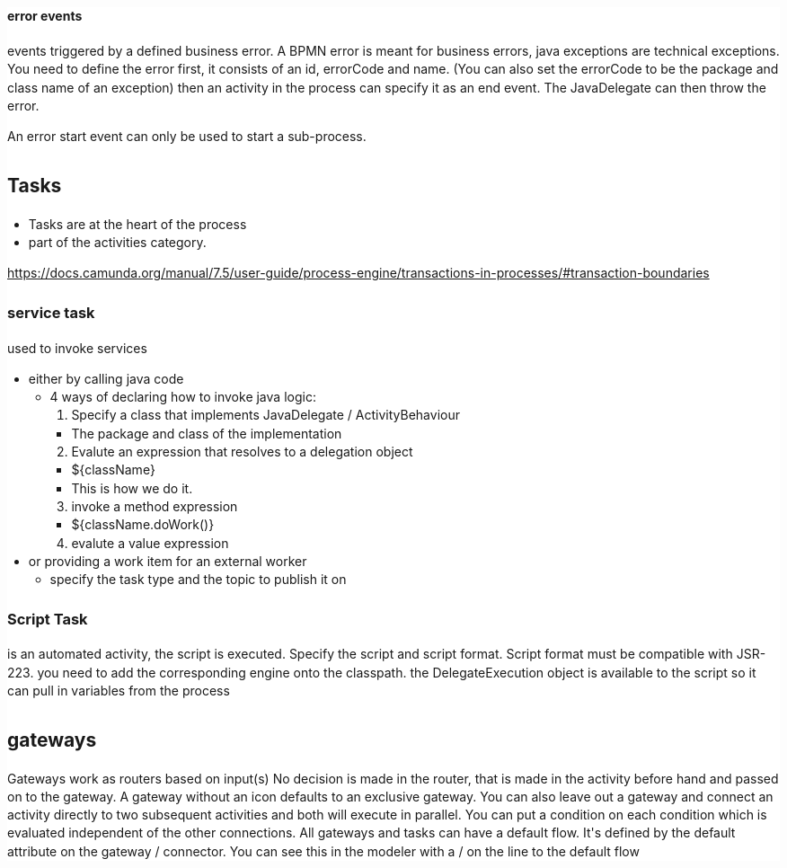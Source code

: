 #### error events

events triggered by a defined business error.
A BPMN error is meant for business errors, java exceptions are technical exceptions.
You need to define the error first, it consists of an id, errorCode and name.
  (You can also set the errorCode to be the package and class name of an exception)
then an activity in the process can specify it as an end event.
The JavaDelegate can then throw the error.

An error start event can only be used to start a sub-process.

## Tasks

* Tasks are at the heart of the process
* part of the activities category.

https://docs.camunda.org/manual/7.5/user-guide/process-engine/transactions-in-processes/#transaction-boundaries

### service task

used to invoke services
* either by calling java code
  * 4 ways of declaring how to invoke java logic:
    1. Specify a class that implements JavaDelegate / ActivityBehaviour
      * The package and class of the implementation
    2. Evalute an expression that resolves to a delegation object
      * ${className}
      * This is how we do it.
    3. invoke a method expression
      * ${className.doWork()}
    4. evalute a value expression
* or providing a work item for an external worker
  * specify the task type and the topic to publish it on

### Script Task

is an automated activity, the script is executed.
Specify the script and script format.
Script format must be compatible with JSR-223.
you need to add the corresponding engine onto the classpath.
the DelegateExecution object is available to the script so it can pull in variables from the process

## gateways

Gateways work as routers based on input(s)
No decision is made in the router, that is made in the activity before hand and passed on to the gateway.
A gateway without an icon defaults to an exclusive gateway.
You can also leave out a gateway and connect an activity directly to two subsequent activities and both will execute in parallel.
You can put a condition on each condition which is evaluated independent of the other connections.
All gateways and tasks can have a default flow.
It's defined by the default attribute on the gateway / connector.
You can see this in the modeler with a / on the line to the default flow
